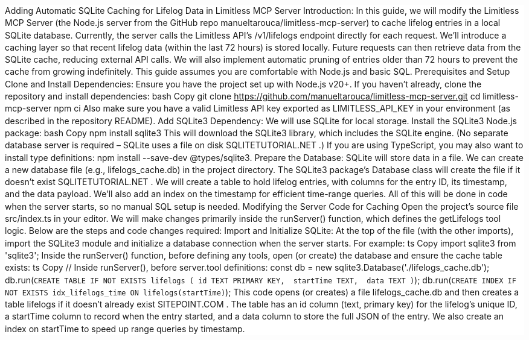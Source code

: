 Adding Automatic SQLite Caching for Lifelog Data in Limitless MCP Server
Introduction: In this guide, we will modify the Limitless MCP Server (the Node.js server from the GitHub repo manueltarouca/limitless-mcp-server) to cache lifelog entries in a local SQLite database. Currently, the server calls the Limitless API’s /v1/lifelogs endpoint directly for each request. We’ll introduce a caching layer so that recent lifelog data (within the last 72 hours) is stored locally. Future requests can then retrieve data from the SQLite cache, reducing external API calls. We will also implement automatic pruning of entries older than 72 hours to prevent the cache from growing indefinitely. This guide assumes you are comfortable with Node.js and basic SQL.
Prerequisites and Setup
Clone and Install Dependencies: Ensure you have the project set up with Node.js v20+. If you haven’t already, clone the repository and install dependencies:
bash
Copy
git clone https://github.com/manueltarouca/limitless-mcp-server.git 
cd limitless-mcp-server 
npm ci
Also make sure you have a valid Limitless API key exported as LIMITLESS_API_KEY in your environment (as described in the repository README).
Add SQLite3 Dependency: We will use SQLite for local storage. Install the SQLite3 Node.js package:
bash
Copy
npm install sqlite3
This will download the SQLite3 library, which includes the SQLite engine. (No separate database server is required – SQLite uses a file on disk​
SQLITETUTORIAL.NET
.) If you are using TypeScript, you may also want to install type definitions: npm install --save-dev @types/sqlite3.
Prepare the Database: SQLite will store data in a file. We can create a new database file (e.g., lifelogs_cache.db) in the project directory. The SQLite3 package’s Database class will create the file if it doesn’t exist​
SQLITETUTORIAL.NET
. We will create a table to hold lifelog entries, with columns for the entry ID, its timestamp, and the data payload. We’ll also add an index on the timestamp for efficient time-range queries. All of this will be done in code when the server starts, so no manual SQL setup is needed.
Modifying the Server Code for Caching
Open the project’s source file src/index.ts in your editor. We will make changes primarily inside the runServer() function, which defines the getLifelogs tool logic. Below are the steps and code changes required:
Import and Initialize SQLite: At the top of the file (with the other imports), import the SQLite3 module and initialize a database connection when the server starts. For example:
ts
Copy
import sqlite3 from 'sqlite3';
Inside the runServer() function, before defining any tools, open (or create) the database and ensure the cache table exists:
ts
Copy
// Inside runServer(), before server.tool definitions:
const db = new sqlite3.Database('./lifelogs_cache.db');  
db.run(`CREATE TABLE IF NOT EXISTS lifelogs (
    id TEXT PRIMARY KEY, 
    startTime TEXT, 
    data TEXT
)`);
db.run(`CREATE INDEX IF NOT EXISTS idx_lifelogs_time ON lifelogs(startTime)`);
This code opens (or creates) a file lifelogs_cache.db and then creates a table lifelogs if it doesn’t already exist​
SITEPOINT.COM
. The table has an id column (text, primary key) for the lifelog’s unique ID, a startTime column to record when the entry started, and a data column to store the full JSON of the entry. We also create an index on startTime to speed up range queries by timestamp.